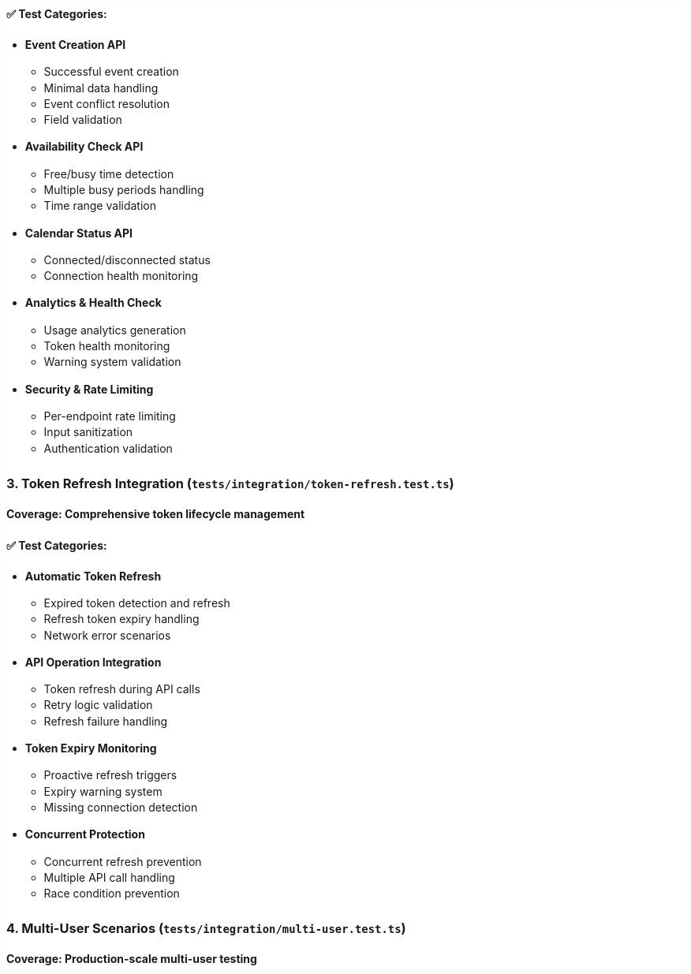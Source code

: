 #### ✅ Test Categories:
- **Event Creation API**
  - Successful event creation
  - Minimal data handling
  - Event conflict resolution
  - Field validation

- **Availability Check API**
  - Free/busy time detection
  - Multiple busy periods handling
  - Time range validation

- **Calendar Status API**
  - Connected/disconnected status
  - Connection health monitoring

- **Analytics & Health Check**
  - Usage analytics generation
  - Token health monitoring
  - Warning system validation

- **Security & Rate Limiting**
  - Per-endpoint rate limiting
  - Input sanitization
  - Authentication validation

### 3. Token Refresh Integration (`tests/integration/token-refresh.test.ts`)
**Coverage: Comprehensive token lifecycle management**

#### ✅ Test Categories:
- **Automatic Token Refresh**
  - Expired token detection and refresh
  - Refresh token expiry handling
  - Network error scenarios

- **API Operation Integration**
  - Token refresh during API calls
  - Retry logic validation
  - Refresh failure handling

- **Token Expiry Monitoring**
  - Proactive refresh triggers
  - Expiry warning system
  - Missing connection detection

- **Concurrent Protection**
  - Concurrent refresh prevention
  - Multiple API call handling
  - Race condition prevention

### 4. Multi-User Scenarios (`tests/integration/multi-user.test.ts`)
**Coverage: Production-scale multi-user testing**
